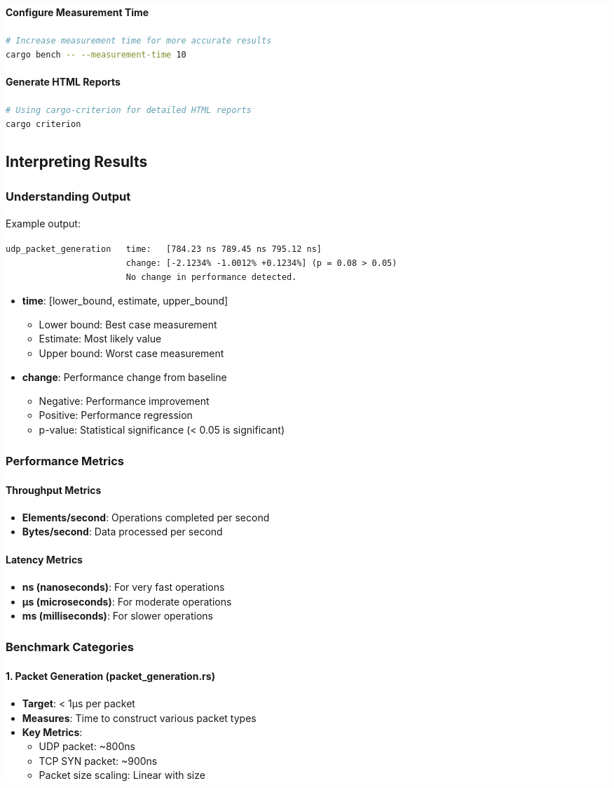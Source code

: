 #### Configure Measurement Time
```bash
# Increase measurement time for more accurate results
cargo bench -- --measurement-time 10
```

#### Generate HTML Reports
```bash
# Using cargo-criterion for detailed HTML reports
cargo criterion
```

## Interpreting Results

### Understanding Output

Example output:
```
udp_packet_generation   time:   [784.23 ns 789.45 ns 795.12 ns]
                        change: [-2.1234% -1.0012% +0.1234%] (p = 0.08 > 0.05)
                        No change in performance detected.
```

- **time**: [lower_bound, estimate, upper_bound]
  - Lower bound: Best case measurement
  - Estimate: Most likely value
  - Upper bound: Worst case measurement

- **change**: Performance change from baseline
  - Negative: Performance improvement
  - Positive: Performance regression
  - p-value: Statistical significance (< 0.05 is significant)

### Performance Metrics

#### Throughput Metrics
- **Elements/second**: Operations completed per second
- **Bytes/second**: Data processed per second

#### Latency Metrics
- **ns (nanoseconds)**: For very fast operations
- **μs (microseconds)**: For moderate operations  
- **ms (milliseconds)**: For slower operations

### Benchmark Categories

#### 1. Packet Generation (packet_generation.rs)
- **Target**: < 1μs per packet
- **Measures**: Time to construct various packet types
- **Key Metrics**:
  - UDP packet: ~800ns
  - TCP SYN packet: ~900ns
  - Packet size scaling: Linear with size
